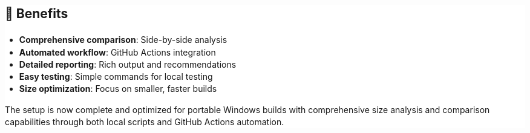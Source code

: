 ## 🎉 **Benefits**

- **Comprehensive comparison**: Side-by-side analysis
- **Automated workflow**: GitHub Actions integration
- **Detailed reporting**: Rich output and recommendations
- **Easy testing**: Simple commands for local testing
- **Size optimization**: Focus on smaller, faster builds

The setup is now complete and optimized for portable Windows builds with comprehensive size analysis and comparison capabilities through both local scripts and GitHub Actions automation.
